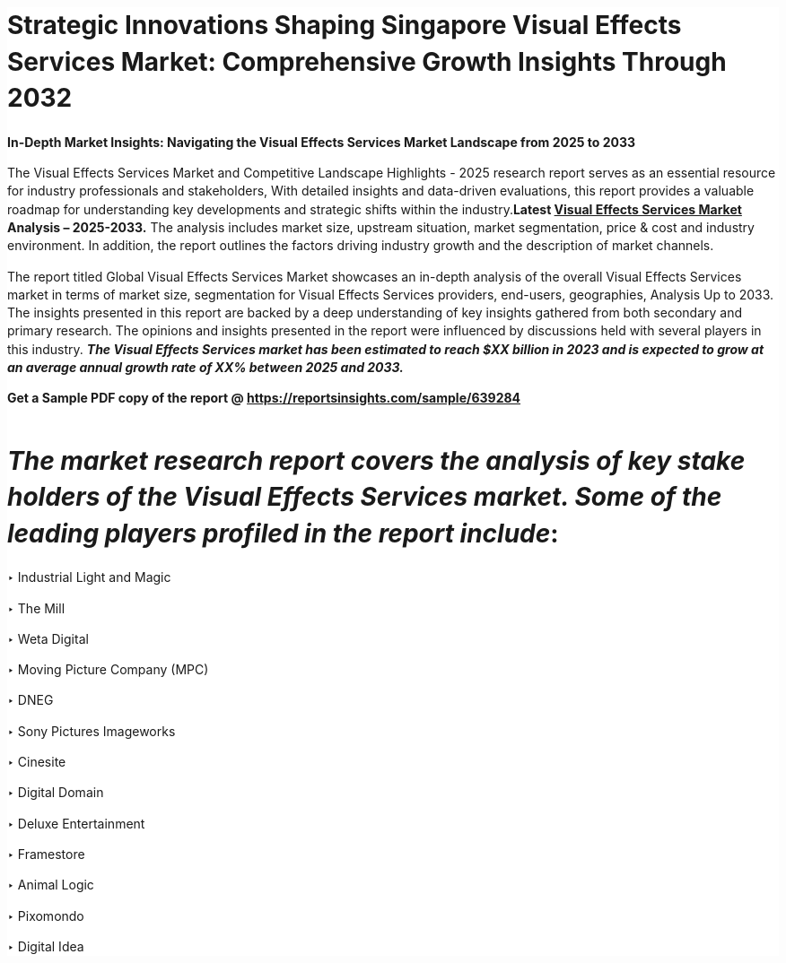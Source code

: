 # Strategic Innovations Shaping Singapore Visual Effects Services Market: Comprehensive Growth Insights Through 2032

<strong>In-Depth Market Insights: Navigating the Visual Effects Services Market Landscape from 2025 to 2033</strong></p>

The Visual Effects Services Market and Competitive Landscape Highlights - 2025 research report serves as an essential resource for industry professionals and stakeholders, With detailed insights and data-driven evaluations, this report provides a valuable roadmap for understanding key developments and strategic shifts within the industry.<strong>Latest <a href=https://www.reportsinsights.com/sample/639284>Visual Effects Services Market</a> Analysis – 2025-2033.</strong>  The analysis includes market size, upstream situation, market segmentation, price & cost and industry environment. In addition, the report outlines the factors driving industry growth and the description of market channels.

The report titled Global Visual Effects Services Market showcases an in-depth analysis of the overall Visual Effects Services market in terms of market size, segmentation for Visual Effects Services providers, end-users, geographies, Analysis Up to 2033. The insights presented in this report are backed by a deep understanding of key insights gathered from both secondary and primary research. The opinions and insights presented in the report were influenced by discussions held with several players in this industry. <strong><em>The Visual Effects Services market has been estimated to reach $XX billion in 2023 and is expected to grow at an average annual growth rate of XX% between 2025 and 2033.</em></strong>

<strong>Get a Sample PDF copy of the report @ <a href=https://reportsinsights.com/sample/639284>https://reportsinsights.com/sample/639284</a></strong>

# <strong><em>The market research report covers the analysis of key stake holders of the Visual Effects Services market. Some of the leading players profiled in the report include</em></strong>: 

‣ Industrial Light and Magic

‣ The Mill

‣ Weta Digital

‣ Moving Picture Company (MPC)

‣ DNEG

‣ Sony Pictures Imageworks

‣ Cinesite

‣ Digital Domain

‣ Deluxe Entertainment

‣ Framestore

‣ Animal Logic

‣ Pixomondo

‣ Digital Idea
